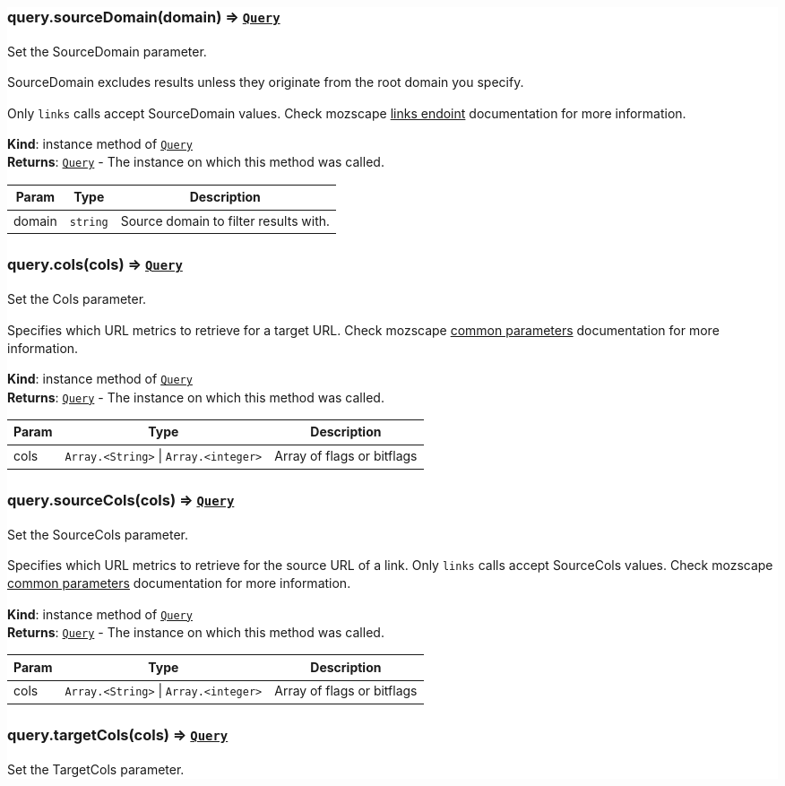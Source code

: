 <a name="Query+sourceDomain"></a>
### query.sourceDomain(domain) ⇒ <code>[Query](#Query)</code>
Set the SourceDomain parameter.

SourceDomain excludes results unless they originate from the root domain you specify.

Only `links` calls accept SourceDomain values.
Check mozscape [links endoint](https://moz.com/help/guides/moz-api/mozscape/api-reference/link-metrics) documentation for more information.

**Kind**: instance method of <code>[Query](#Query)</code>  
**Returns**: <code>[Query](#Query)</code> - The instance on which this method was called.  

| Param | Type | Description |
| --- | --- | --- |
| domain | <code>string</code> | Source domain to filter results with. |

<a name="Query+cols"></a>
### query.cols(cols) ⇒ <code>[Query](#Query)</code>
Set the Cols parameter.

Specifies which URL metrics to retrieve for a target URL.
Check mozscape [common parameters](https://moz.com/help/guides/moz-api/mozscape/api-reference/query-parameters) documentation for more information.

**Kind**: instance method of <code>[Query](#Query)</code>  
**Returns**: <code>[Query](#Query)</code> - The instance on which this method was called.  

| Param | Type | Description |
| --- | --- | --- |
| cols | <code>Array.&lt;String&gt;</code> &#124; <code>Array.&lt;integer&gt;</code> | Array of flags or bitflags |

<a name="Query+sourceCols"></a>
### query.sourceCols(cols) ⇒ <code>[Query](#Query)</code>
Set the SourceCols parameter.

Specifies which URL metrics to retrieve for the source URL of a link.
Only `links` calls accept SourceCols values.
Check mozscape [common parameters](https://moz.com/help/guides/moz-api/mozscape/api-reference/query-parameters) documentation for more information.

**Kind**: instance method of <code>[Query](#Query)</code>  
**Returns**: <code>[Query](#Query)</code> - The instance on which this method was called.  

| Param | Type | Description |
| --- | --- | --- |
| cols | <code>Array.&lt;String&gt;</code> &#124; <code>Array.&lt;integer&gt;</code> | Array of flags or bitflags |

<a name="Query+targetCols"></a>
### query.targetCols(cols) ⇒ <code>[Query](#Query)</code>
Set the TargetCols parameter.
